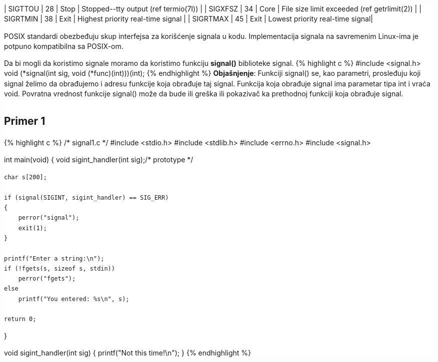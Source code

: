 | SIGTTOU | 28 | Stop | Stopped--tty output (ref termio(7I)) |
| SIGXFSZ | 34 | Core | File size limit exceeded (ref getrlimit(2)) |
| SIGRTMIN | 38 | Exit | Highest priority real-time signal |
| SIGRTMAX | 45 | Exit | Lowest priority real-time signal|

POSIX standardi obezbeđuju skup interfejsa za korišćenje signala u kodu. Implementacija signala na savremenim Linux-ima je potpuno kompatibilna sa POSIX-om.

Da bi mogli da koristimo signale moramo da koristimo funkciju **signal()** biblioteke signal.
{% highlight c %}
#include <signal.h>
void (*signal(int sig, void (*func)(int)))(int);
{% endhighlight %}
**Objašnjenje**: Funkciji signal() se, kao parametri, prosleđuju koji signal želimo da obrađujemo i adresu funkcije koja obrađuje taj signal. Funkcija koja obrađuje signal ima parametar tipa int i vraća void. Povratna vrednost funkcije signal() može da bude ili greška ili pokazivač ka prethodnoj funkciji koja obrađuje signal.

## Primer 1

{% highlight c %}
/* signal1.c */
#include <stdio.h>
#include <stdlib.h>
#include <errno.h>
#include <signal.h>

int main(void)
{
	void sigint_handler(int sig);/* prototype */

	char s[200];

	if (signal(SIGINT, sigint_handler) == SIG_ERR)
	{
		perror("signal");
		exit(1);
	}

	printf("Enter a string:\n");
	if (!fgets(s, sizeof s, stdin))
		perror("fgets");
	else
		printf("You entered: %s\n", s);

	return 0;
}

void sigint_handler(int sig)
{
	printf("Not this time!\n");
}
{% endhighlight %}
